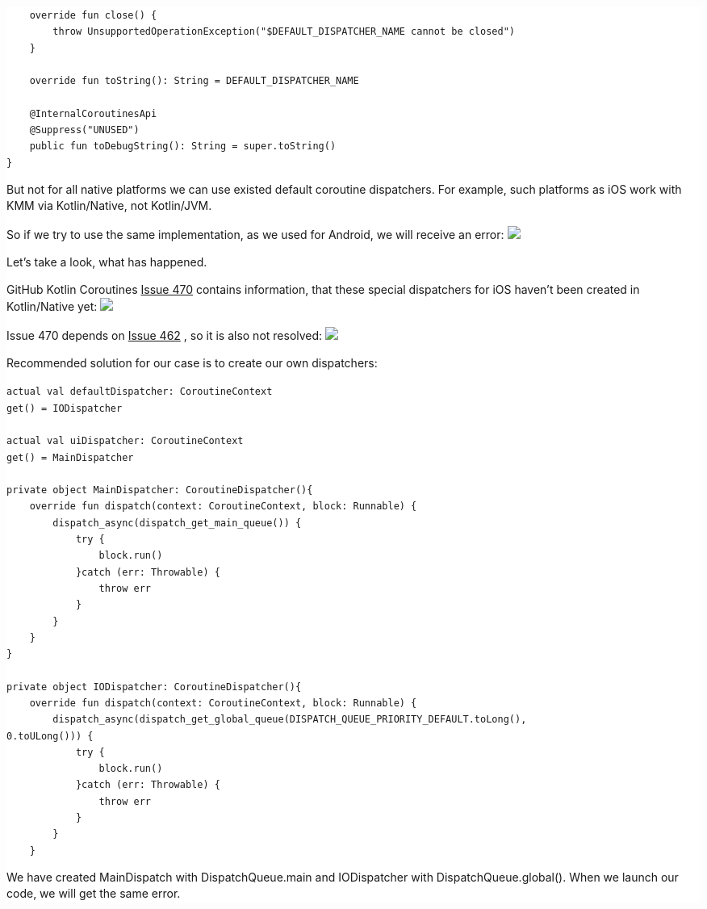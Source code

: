 ```
    override fun close() {
        throw UnsupportedOperationException("$DEFAULT_DISPATCHER_NAME cannot be closed")
    }

    override fun toString(): String = DEFAULT_DISPATCHER_NAME

    @InternalCoroutinesApi
    @Suppress("UNUSED")
    public fun toDebugString(): String = super.toString()
}
```
But not for all native platforms we can use existed default coroutine dispatchers. For example, such platforms as iOS work with KMM via Kotlin/Native, not Kotlin/JVM.

So if we try to use the same implementation, as we used for Android, we will receive an error:   ![](https://cdn-images-1.medium.com/max/800/0*z151yPt_8_rQ4wh7.png)

Let’s take a look, what has happened.

GitHub Kotlin Coroutines  [Issue 470](https://github.com/Kotlin/kotlinx.coroutines/issues/470)   contains information, that these special dispatchers for iOS haven’t been created in Kotlin/Native yet:   ![](https://cdn-images-1.medium.com/max/800/0*XmhD-SVkLgICSJsJ.png)

Issue 470 depends on  [Issue 462](https://github.com/Kotlin/kotlinx.coroutines/issues/462)  , so it is also not resolved:   ![](https://cdn-images-1.medium.com/max/800/0*rS3g5aXwyr1P1ez4.png)

Recommended solution for our case is to create our own dispatchers:
```
actual val defaultDispatcher: CoroutineContext
get() = IODispatcher

actual val uiDispatcher: CoroutineContext
get() = MainDispatcher

private object MainDispatcher: CoroutineDispatcher(){
    override fun dispatch(context: CoroutineContext, block: Runnable) {
        dispatch_async(dispatch_get_main_queue()) {
            try {
                block.run()
            }catch (err: Throwable) {
                throw err
            }
        }
    }
}

private object IODispatcher: CoroutineDispatcher(){
    override fun dispatch(context: CoroutineContext, block: Runnable) {
        dispatch_async(dispatch_get_global_queue(DISPATCH_QUEUE_PRIORITY_DEFAULT.toLong(),
0.toULong())) {
            try {
                block.run()
            }catch (err: Throwable) {
                throw err
            }
        }
    }
```
We have created MainDispatch with DispatchQueue.main and IODispatcher with DispatchQueue.global(). When we launch our code, we will get the same error.
